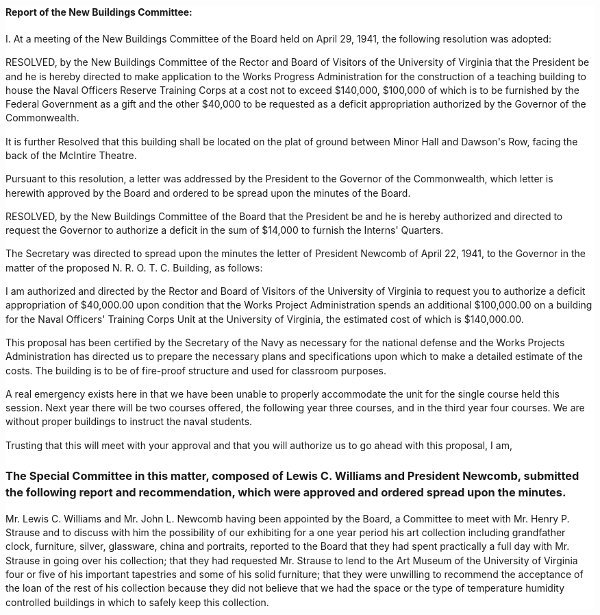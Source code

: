 #### Report of the New Buildings Committee:

I. At a meeting of the New Buildings Committee of the Board held on April 29, 1941, the following resolution was adopted:

RESOLVED, by the New Buildings Committee of the Rector and Board of Visitors of the University of Virginia that the President be and he is hereby directed to make application to the Works Progress Administration for the construction of a teaching building to house the Naval Officers Reserve Training Corps at a cost not to exceed $140,000, $100,000 of which is to be furnished by the Federal Government as a gift and the other $40,000 to be requested as a deficit appropriation authorized by the Governor of the Commonwealth.

It is further Resolved that this building shall be located on the plat of ground between Minor Hall and Dawson's Row, facing the back of the McIntire Theatre.

Pursuant to this resolution, a letter was addressed by the President to the Governor of the Commonwealth, which letter is herewith approved by the Board and ordered to be spread upon the minutes of the Board.

RESOLVED, by the New Buildings Committee of the Board that the President be and he is hereby authorized and directed to request the Governor to authorize a deficit in the sum of $14,000 to furnish the Interns' Quarters.

The Secretary was directed to spread upon the minutes the letter of President Newcomb of April 22, 1941, to the Governor in the matter of the proposed N. R. O. T. C. Building, as follows:

I am authorized and directed by the Rector and Board of Visitors of the University of Virginia to request you to authorize a deficit appropriation of $40,000.00 upon condition that the Works Project Administration spends an additional $100,000.00 on a building for the Naval Officers' Training Corps Unit at the University of Virginia, the estimated cost of which is $140,000.00.

This proposal has been certified by the Secretary of the Navy as necessary for the national defense and the Works Projects Administration has directed us to prepare the necessary plans and specifications upon which to make a detailed estimate of the costs. The building is to be of fire-proof structure and used for classroom purposes.

A real emergency exists here in that we have been unable to properly accommodate the unit for the single course held this session. Next year there will be two courses offered, the following year three courses, and in the third year four courses. We are without proper buildings to instruct the naval students.

Trusting that this will meet with your approval and that you will authorize us to go ahead with this proposal, I am,

### The Special Committee in this matter, composed of Lewis C. Williams and President Newcomb, submitted the following report and recommendation, which were approved and ordered spread upon the minutes.

Mr. Lewis C. Williams and Mr. John L. Newcomb having been appointed by the Board, a Committee to meet with Mr. Henry P. Strause and to discuss with him the possibility of our exhibiting for a one year period his art collection including grandfather clock, furniture, silver, glassware, china and portraits, reported to the Board that they had spent practically a full day with Mr. Strause in going over his collection; that they had requested Mr. Strause to lend to the Art Museum of the University of Virginia four or five of his important tapestries and some of his solid furniture; that they were unwilling to recommend the acceptance of the loan of the rest of his collection because they did not believe that we had the space or the type of temperature humidity controlled buildings in which to safely keep this collection.
